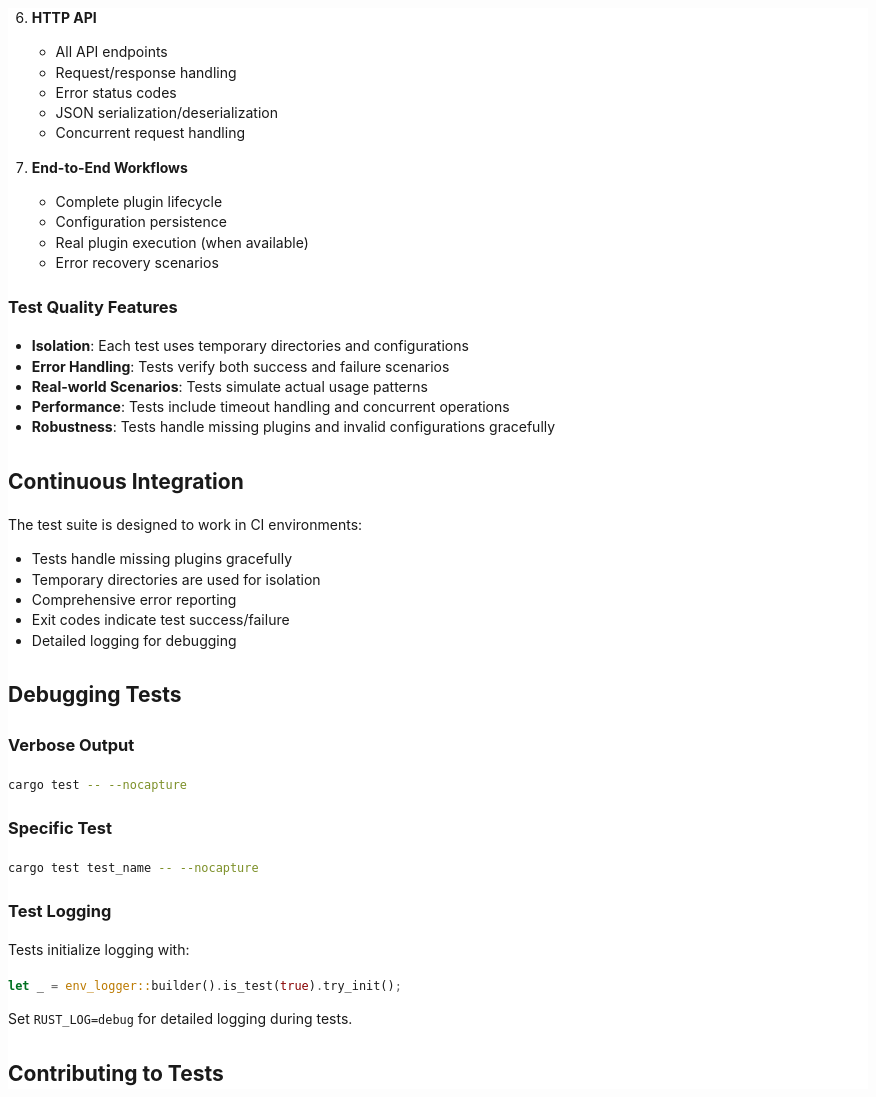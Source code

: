 6. **HTTP API**
   - All API endpoints
   - Request/response handling
   - Error status codes
   - JSON serialization/deserialization
   - Concurrent request handling

7. **End-to-End Workflows**
   - Complete plugin lifecycle
   - Configuration persistence
   - Real plugin execution (when available)
   - Error recovery scenarios

### Test Quality Features

- **Isolation**: Each test uses temporary directories and configurations
- **Error Handling**: Tests verify both success and failure scenarios
- **Real-world Scenarios**: Tests simulate actual usage patterns
- **Performance**: Tests include timeout handling and concurrent operations
- **Robustness**: Tests handle missing plugins and invalid configurations gracefully

## Continuous Integration

The test suite is designed to work in CI environments:

- Tests handle missing plugins gracefully
- Temporary directories are used for isolation
- Comprehensive error reporting
- Exit codes indicate test success/failure
- Detailed logging for debugging

## Debugging Tests

### Verbose Output
```bash
cargo test -- --nocapture
```

### Specific Test
```bash
cargo test test_name -- --nocapture
```

### Test Logging
Tests initialize logging with:
```rust
let _ = env_logger::builder().is_test(true).try_init();
```

Set `RUST_LOG=debug` for detailed logging during tests.

## Contributing to Tests
